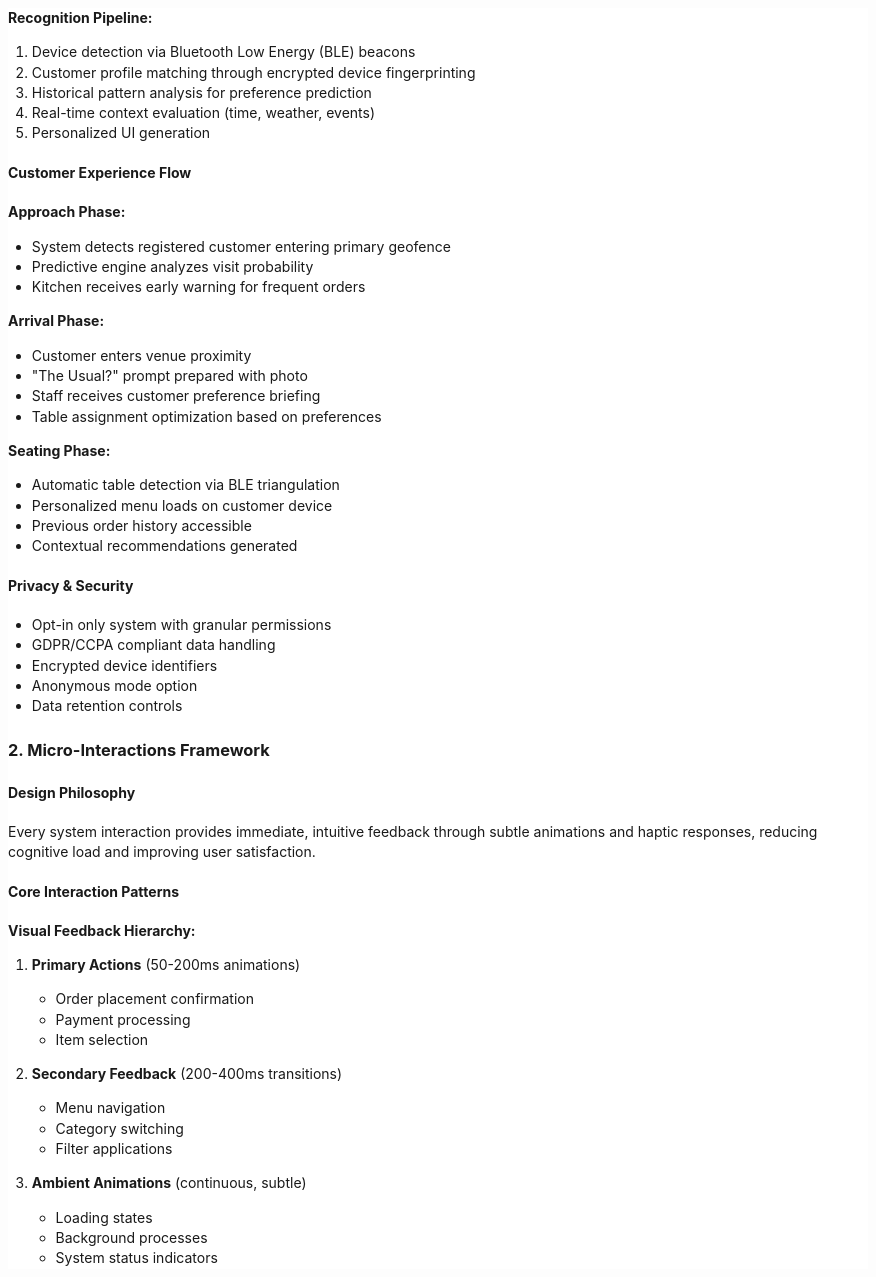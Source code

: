 **Recognition Pipeline:**
1. Device detection via Bluetooth Low Energy (BLE) beacons
2. Customer profile matching through encrypted device fingerprinting
3. Historical pattern analysis for preference prediction
4. Real-time context evaluation (time, weather, events)
5. Personalized UI generation

#### Customer Experience Flow

**Approach Phase:**
- System detects registered customer entering primary geofence
- Predictive engine analyzes visit probability
- Kitchen receives early warning for frequent orders

**Arrival Phase:**
- Customer enters venue proximity
- "The Usual?" prompt prepared with photo
- Staff receives customer preference briefing
- Table assignment optimization based on preferences

**Seating Phase:**
- Automatic table detection via BLE triangulation
- Personalized menu loads on customer device
- Previous order history accessible
- Contextual recommendations generated

#### Privacy & Security
- Opt-in only system with granular permissions
- GDPR/CCPA compliant data handling
- Encrypted device identifiers
- Anonymous mode option
- Data retention controls

### 2. Micro-Interactions Framework

#### Design Philosophy
Every system interaction provides immediate, intuitive feedback through subtle animations and haptic responses, reducing cognitive load and improving user satisfaction.

#### Core Interaction Patterns

**Visual Feedback Hierarchy:**
1. **Primary Actions** (50-200ms animations)
   - Order placement confirmation
   - Payment processing
   - Item selection

2. **Secondary Feedback** (200-400ms transitions)
   - Menu navigation
   - Category switching
   - Filter applications

3. **Ambient Animations** (continuous, subtle)
   - Loading states
   - Background processes
   - System status indicators
